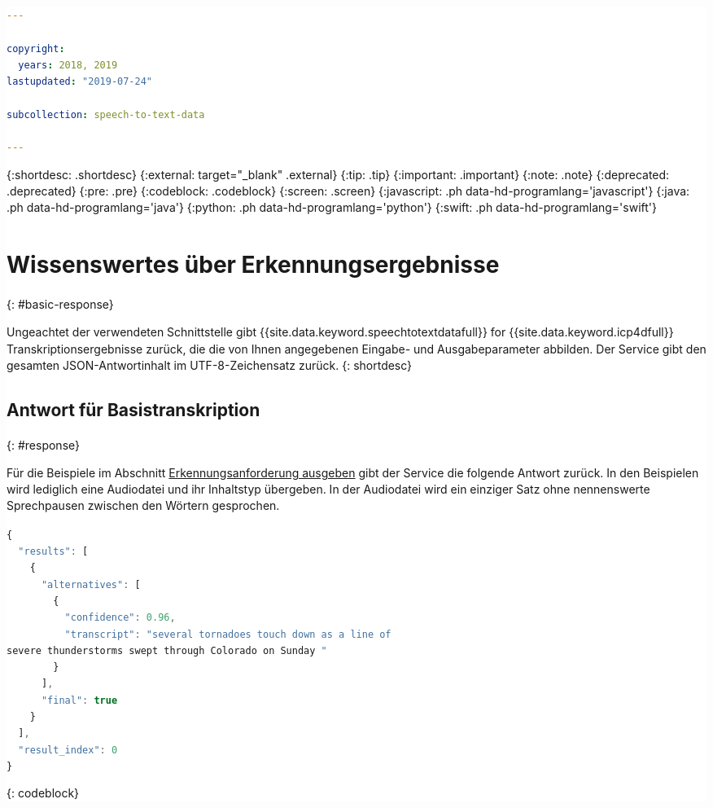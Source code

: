 ```yaml
---

copyright:
  years: 2018, 2019
lastupdated: "2019-07-24"

subcollection: speech-to-text-data

---
```


{:shortdesc: .shortdesc}
{:external: target="_blank" .external}
{:tip: .tip}
{:important: .important}
{:note: .note}
{:deprecated: .deprecated}
{:pre: .pre}
{:codeblock: .codeblock}
{:screen: .screen}
{:javascript: .ph data-hd-programlang='javascript'}
{:java: .ph data-hd-programlang='java'}
{:python: .ph data-hd-programlang='python'}
{:swift: .ph data-hd-programlang='swift'}

# Wissenswertes über Erkennungsergebnisse
{: #basic-response}

Ungeachtet der verwendeten Schnittstelle gibt {{site.data.keyword.speechtotextdatafull}} for {{site.data.keyword.icp4dfull}} Transkriptionsergebnisse zurück, die die von Ihnen angegebenen Eingabe- und Ausgabeparameter abbilden. Der Service gibt den gesamten JSON-Antwortinhalt im UTF-8-Zeichensatz zurück.
{: shortdesc}

## Antwort für Basistranskription
{: #response}

Für die Beispiele im Abschnitt [Erkennungsanforderung ausgeben](/docs/services/speech-to-text-data?topic=speech-to-text-data-basic-request) gibt der Service die folgende Antwort zurück. In den Beispielen wird lediglich eine Audiodatei und ihr Inhaltstyp übergeben. In der Audiodatei wird ein einziger Satz ohne nennenswerte Sprechpausen zwischen den Wörtern gesprochen.

```javascript
{
  "results": [
    {
      "alternatives": [
        {
          "confidence": 0.96,
          "transcript": "several tornadoes touch down as a line of
severe thunderstorms swept through Colorado on Sunday "
        }
      ],
      "final": true
    }
  ],
  "result_index": 0
}
```
{: codeblock}
